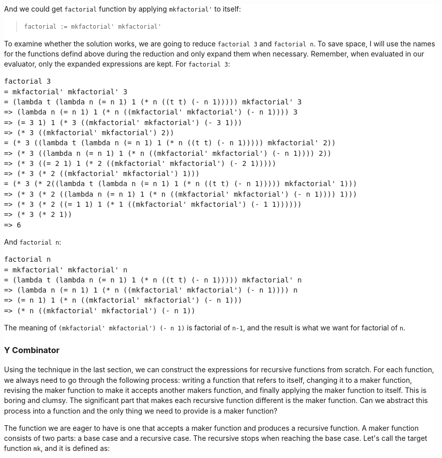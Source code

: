 And we could get `factorial` function by applying `mkfactorial'` to itself:

> `factorial := mkfactorial' mkfactorial'`

To examine whether the solution works, we are going to reduce `factorial 3` and `factorial n`. To save space, I will use the names for the functions defind above during the reduction and only expand them when necessary. Remember, when evaluated in our evaluator, only the expanded expressions are kept. For `factorial 3`:

<pre class="console">
factorial 3
= mkfactorial' mkfactorial' 3
= (lambda t (lambda n (= n 1) 1 (* n ((t t) (- n 1))))) mkfactorial' 3
=> (lambda n (= n 1) 1 (* n ((mkfactorial' mkfactorial') (- n 1)))) 3
=> (= 3 1) 1 (* 3 ((mkfactorial' mkfactorial') (- 3 1)))
=> (* 3 ((mkfactorial' mkfactorial') 2))
= (* 3 ((lambda t (lambda n (= n 1) 1 (* n ((t t) (- n 1))))) mkfactorial' 2))
=> (* 3 ((lambda n (= n 1) 1 (* n ((mkfactorial' mkfactorial') (- n 1)))) 2))
=> (* 3 ((= 2 1) 1 (* 2 ((mkfactorial' mkfactorial') (- 2 1)))))
=> (* 3 (* 2 ((mkfactorial' mkfactorial') 1)))
= (* 3 (* 2((lambda t (lambda n (= n 1) 1 (* n ((t t) (- n 1))))) mkfactorial' 1)))
=> (* 3 (* 2 ((lambda n (= n 1) 1 (* n ((mkfactorial' mkfactorial') (- n 1)))) 1)))
=> (* 3 (* 2 ((= 1 1) 1 (* 1 ((mkfactorial' mkfactorial') (- 1 1))))))
=> (* 3 (* 2 1))
=> 6
</pre>

And `factorial n`:

<pre class="console">
factorial n
= mkfactorial' mkfactorial' n
= (lambda t (lambda n (= n 1) 1 (* n ((t t) (- n 1))))) mkfactorial' n
=> (lambda n (= n 1) 1 (* n ((mkfactorial' mkfactorial') (- n 1)))) n
=> (= n 1) 1 (* n ((mkfactorial' mkfactorial') (- n 1)))
=> (* n ((mkfactorial' mkfactorial') (- n 1))
</pre>

The meaning of `(mkfactorial' mkfactorial') (- n 1)` is factorial of `n-1`, and the result is what we want for factorial of `n`.

### Y Combinator

Using the technique in the last section, we can construct the expressions for recursive functions from scratch. For each function, we always need to go through the following process: writing a function that refers to itself, changing it to a maker function, revising the maker function to make it accepts another makers function, and finally applying the maker function to itself. This is boring and clumsy. The significant part that makes each recursive function different is the maker function. Can we abstract this process into a function and the only thing we need to provide is a maker function?

The function we are eager to have is one that accepts a maker function and produces a recursive function. A maker function consists of two parts: a base case and a recursive case. The recursive stops when reaching the base case. Let's call the target function `mk`, and it is defined as:
